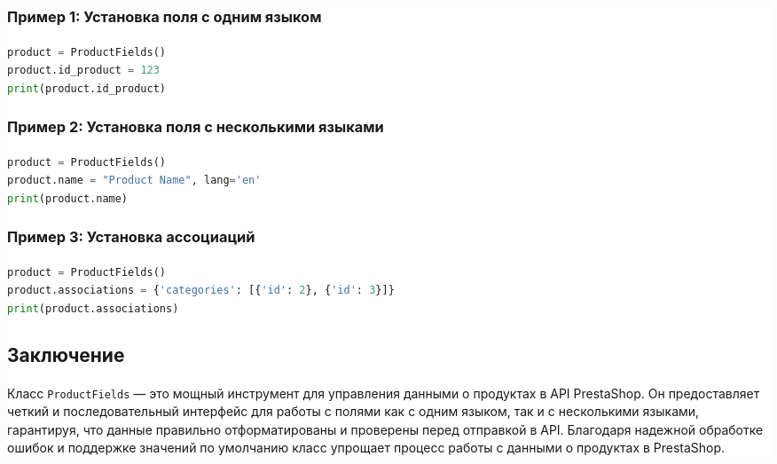 ### Пример 1: Установка поля с одним языком

```python
product = ProductFields()
product.id_product = 123
print(product.id_product)
```

### Пример 2: Установка поля с несколькими языками

```python
product = ProductFields()
product.name = "Product Name", lang='en'
print(product.name)
```

### Пример 3: Установка ассоциаций

```python
product = ProductFields()
product.associations = {'categories': [{'id': 2}, {'id': 3}]}
print(product.associations)
```

## Заключение

Класс `ProductFields` — это мощный инструмент для управления данными о продуктах в API PrestaShop. Он предоставляет четкий и последовательный интерфейс для работы с полями как с одним языком, так и с несколькими языками, гарантируя, что данные правильно отформатированы и проверены перед отправкой в API. Благодаря надежной обработке ошибок и поддержке значений по умолчанию класс упрощает процесс работы с данными о продуктах в PrestaShop.